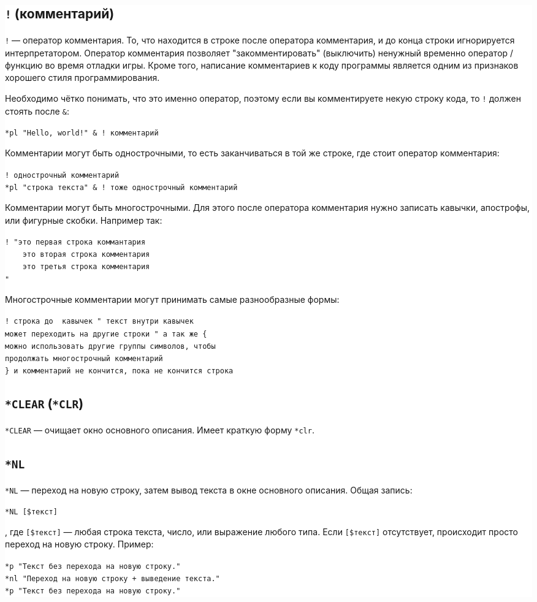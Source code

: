 ## `!` (комментарий)

`!` — оператор комментария. То, что находится в строке после оператора комментария, и до конца строки игнорируется интерпретатором. Оператор комментария позволяет "закомментировать" (выключить) ненужный временно оператор / функцию во время отладки игры. Кроме того, написание комментариев к коду программы является одним из признаков хорошего стиля программирования.

Необходимо чётко понимать, что это именно оператор, поэтому если вы комментируете некую строку кода, то `!` должен стоять после `&`:

```qsp
*pl "Hello, world!" & ! комментарий
```

Комментарии могут быть однострочными, то есть заканчиваться в той же строке, где стоит оператор комментария:
```qsp
! однострочный комментарий
*pl "строка текста" & ! тоже однострочный комментарий
```
Комментарии могут быть многострочными. Для этого после оператора комментария нужно записать кавычки, апострофы, или фигурные скобки. Например так:

```qsp
! "это первая строка коммантария
	это вторая строка комментария
	это третья строка комментария
"
```

Многострочные комментарии могут принимать самые разнообразные формы:

```qsp
! строка до  кавычек " текст внутри кавычек
может переходить на другие строки " а так же {
можно использовать другие группы символов, чтобы 
продолжать многострочный комментарий
} и комментарий не кончится, пока не кончится строка
```

## `*CLEAR` (`*CLR`)


`*CLEAR` — очищает окно основного описания. Имеет краткую форму `*clr`.

## `*NL`


`*NL` — переход на новую строку, затем вывод текста в окне основного описания. Общая запись:
```qsp
*NL [$текст]
```
, где `[$текст]` — любая строка текста, число, или выражение любого типа. Если `[$текст]` отсутствует, происходит просто переход на новую строку. Пример:
```qsp
*p "Текст без перехода на новую строку."
*nl "Переход на новую строку + выведение текста."
*p "Текст без перехода на новую строку."
```
